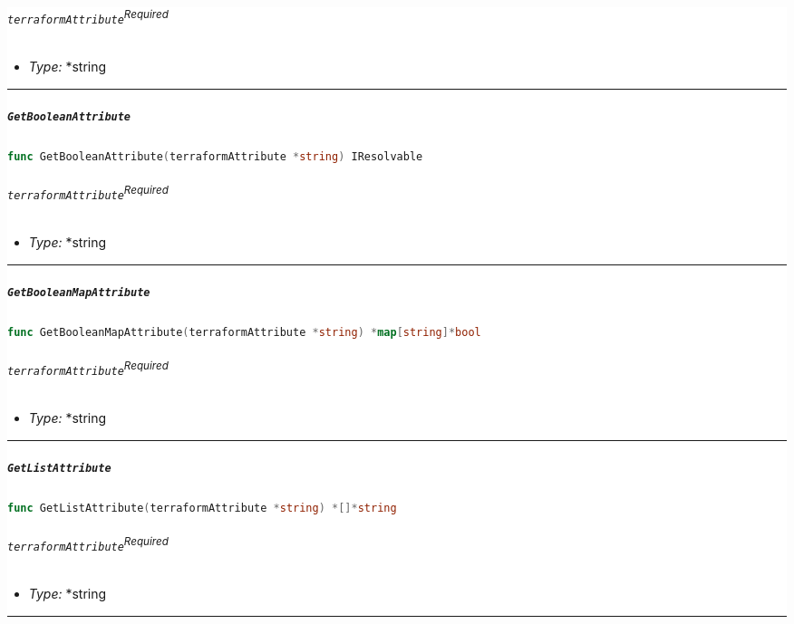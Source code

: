 ###### `terraformAttribute`<sup>Required</sup> <a name="terraformAttribute" id="@cdktf/provider-datadog.integrationCloudflareAccount.IntegrationCloudflareAccount.getAnyMapAttribute.parameter.terraformAttribute"></a>

- *Type:* *string

---

##### `GetBooleanAttribute` <a name="GetBooleanAttribute" id="@cdktf/provider-datadog.integrationCloudflareAccount.IntegrationCloudflareAccount.getBooleanAttribute"></a>

```go
func GetBooleanAttribute(terraformAttribute *string) IResolvable
```

###### `terraformAttribute`<sup>Required</sup> <a name="terraformAttribute" id="@cdktf/provider-datadog.integrationCloudflareAccount.IntegrationCloudflareAccount.getBooleanAttribute.parameter.terraformAttribute"></a>

- *Type:* *string

---

##### `GetBooleanMapAttribute` <a name="GetBooleanMapAttribute" id="@cdktf/provider-datadog.integrationCloudflareAccount.IntegrationCloudflareAccount.getBooleanMapAttribute"></a>

```go
func GetBooleanMapAttribute(terraformAttribute *string) *map[string]*bool
```

###### `terraformAttribute`<sup>Required</sup> <a name="terraformAttribute" id="@cdktf/provider-datadog.integrationCloudflareAccount.IntegrationCloudflareAccount.getBooleanMapAttribute.parameter.terraformAttribute"></a>

- *Type:* *string

---

##### `GetListAttribute` <a name="GetListAttribute" id="@cdktf/provider-datadog.integrationCloudflareAccount.IntegrationCloudflareAccount.getListAttribute"></a>

```go
func GetListAttribute(terraformAttribute *string) *[]*string
```

###### `terraformAttribute`<sup>Required</sup> <a name="terraformAttribute" id="@cdktf/provider-datadog.integrationCloudflareAccount.IntegrationCloudflareAccount.getListAttribute.parameter.terraformAttribute"></a>

- *Type:* *string

---